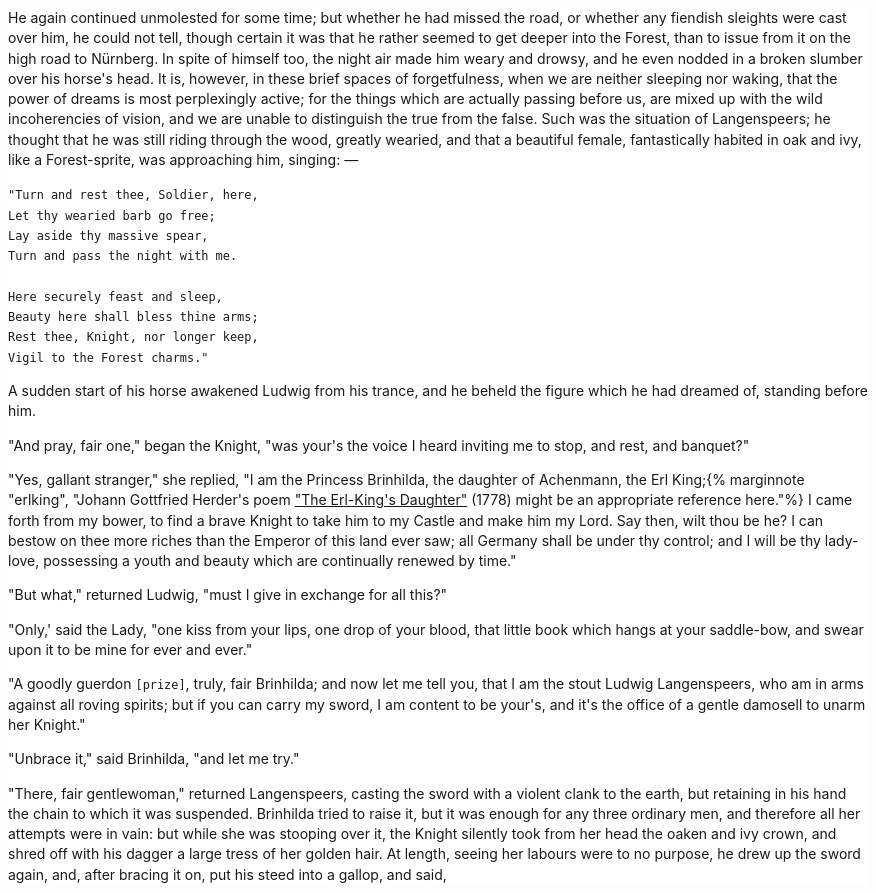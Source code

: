 He again continued unmolested for some time; but whether he had missed the road, or whether any fiendish sleights were cast over him, he could not tell, though certain it was that he rather seemed to get deeper into the Forest, than to issue from it on the high road to Nürnberg. In spite of himself too, the night air made him weary and drowsy, and he even nodded in a broken slumber over his horse's head. It is, however, in these brief spaces of forgetfulness, when we are neither sleeping nor waking, that the power of dreams is most perplexingly active; for the things which are actually passing before us, are mixed up with the wild incoherencies of vision, and we are unable to distinguish the true from the false. Such was the situation of Langenspeers; he thought that he was still riding through the wood, greatly wearied, and that a beautiful female, fantastically habited in oak and ivy, like a Forest-sprite, was approaching him, singing: —

```
"Turn and rest thee, Soldier, here,
Let thy wearied barb go free;
Lay aside thy massive spear,
Turn and pass the night with me.

Here securely feast and sleep,
Beauty here shall bless thine arms;
Rest thee, Knight, nor longer keep,
Vigil to the Forest charms."
```

A sudden start of his horse awakened Ludwig from his trance, and he beheld the figure which he had dreamed of, standing before him. 

"And pray, fair one," began the Knight, "was your's the voice I heard inviting
me to stop, and rest, and banquet?"

"Yes, gallant stranger," she replied, "I am the Princess Brinhilda, the daughter of Achenmann, the Erl King;{% marginnote "erlking", "Johann Gottfried Herder's poem [\"The Erl-King's Daughter\"](https://www.poemist.com/johann-gottfried-herder/the-erl-kings-daughter) (1778) might be an appropriate reference here."%} I came forth from my bower, to find a brave Knight to take him to my Castle and make him my Lord. Say then, wilt thou be he? I can bestow on thee more riches than the Emperor of this land ever saw; all Germany shall be under thy control; and I will be thy lady-love, possessing a youth and beauty which are continually renewed by time."

"But what," returned Ludwig, "must I give in exchange for all this?" 

"Only,' said the Lady, "one kiss from your lips, one drop of your blood, that little book which hangs at your saddle-bow, and swear upon it to be mine for
ever and ever."

"A goodly guerdon `[prize]`, truly, fair Brinhilda; and now let me tell you, that I am the stout Ludwig Langenspeers, who am in arms against all roving spirits; but if you can carry my sword, I am content to be your's, and it's the office of a gentle damosell to unarm her Knight."  

"Unbrace it," said Brinhilda,  "and let me try."

"There, fair gentlewoman," returned Langenspeers, casting the sword with a violent clank to the earth, but retaining in his hand the chain to which it was suspended. Brinhilda tried to raise it, but it was enough for any three ordinary men, and therefore all her attempts were in vain: but while she was stooping over it, the Knight silently took from her head the oaken and ivy crown, and shred off with his dagger a large tress of her golden hair. At length, seeing her labours were to no purpose, he drew up the sword again, and, after bracing it on, put his steed into a gallop, and said,
